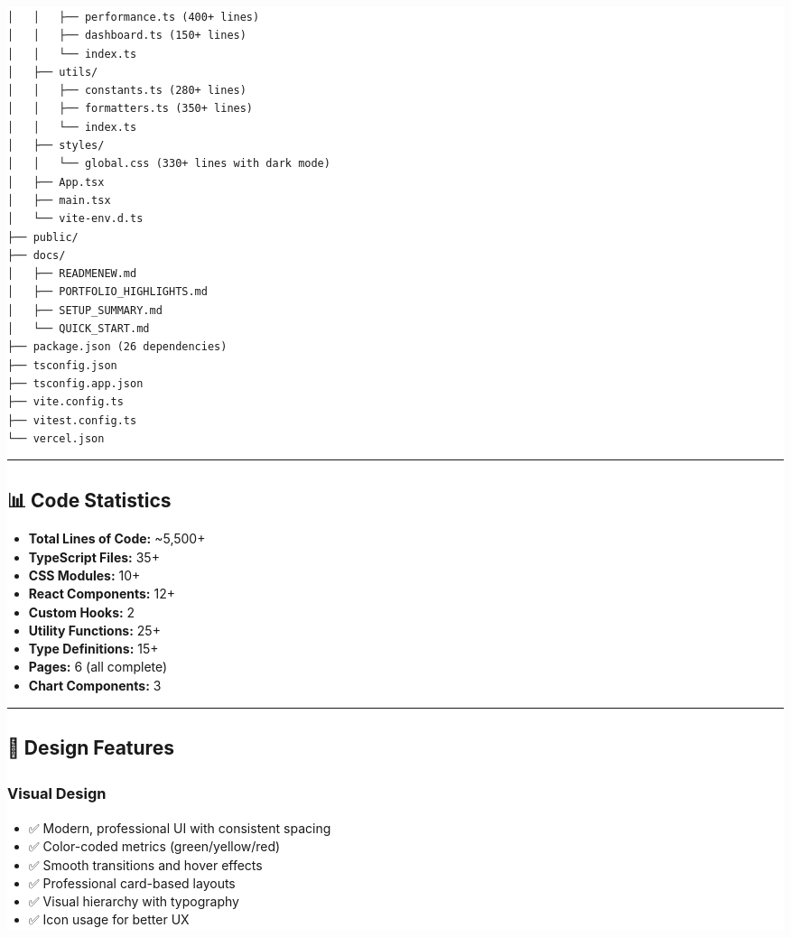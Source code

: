 ```
│   │   ├── performance.ts (400+ lines)
│   │   ├── dashboard.ts (150+ lines)
│   │   └── index.ts
│   ├── utils/
│   │   ├── constants.ts (280+ lines)
│   │   ├── formatters.ts (350+ lines)
│   │   └── index.ts
│   ├── styles/
│   │   └── global.css (330+ lines with dark mode)
│   ├── App.tsx
│   ├── main.tsx
│   └── vite-env.d.ts
├── public/
├── docs/
│   ├── READMENEW.md
│   ├── PORTFOLIO_HIGHLIGHTS.md
│   ├── SETUP_SUMMARY.md
│   └── QUICK_START.md
├── package.json (26 dependencies)
├── tsconfig.json
├── tsconfig.app.json
├── vite.config.ts
├── vitest.config.ts
└── vercel.json
```

---

## 📊 Code Statistics

- **Total Lines of Code:** ~5,500+
- **TypeScript Files:** 35+
- **CSS Modules:** 10+
- **React Components:** 12+
- **Custom Hooks:** 2
- **Utility Functions:** 25+
- **Type Definitions:** 15+
- **Pages:** 6 (all complete)
- **Chart Components:** 3

---

## 🎨 Design Features

### Visual Design

- ✅ Modern, professional UI with consistent spacing
- ✅ Color-coded metrics (green/yellow/red)
- ✅ Smooth transitions and hover effects
- ✅ Professional card-based layouts
- ✅ Visual hierarchy with typography
- ✅ Icon usage for better UX

